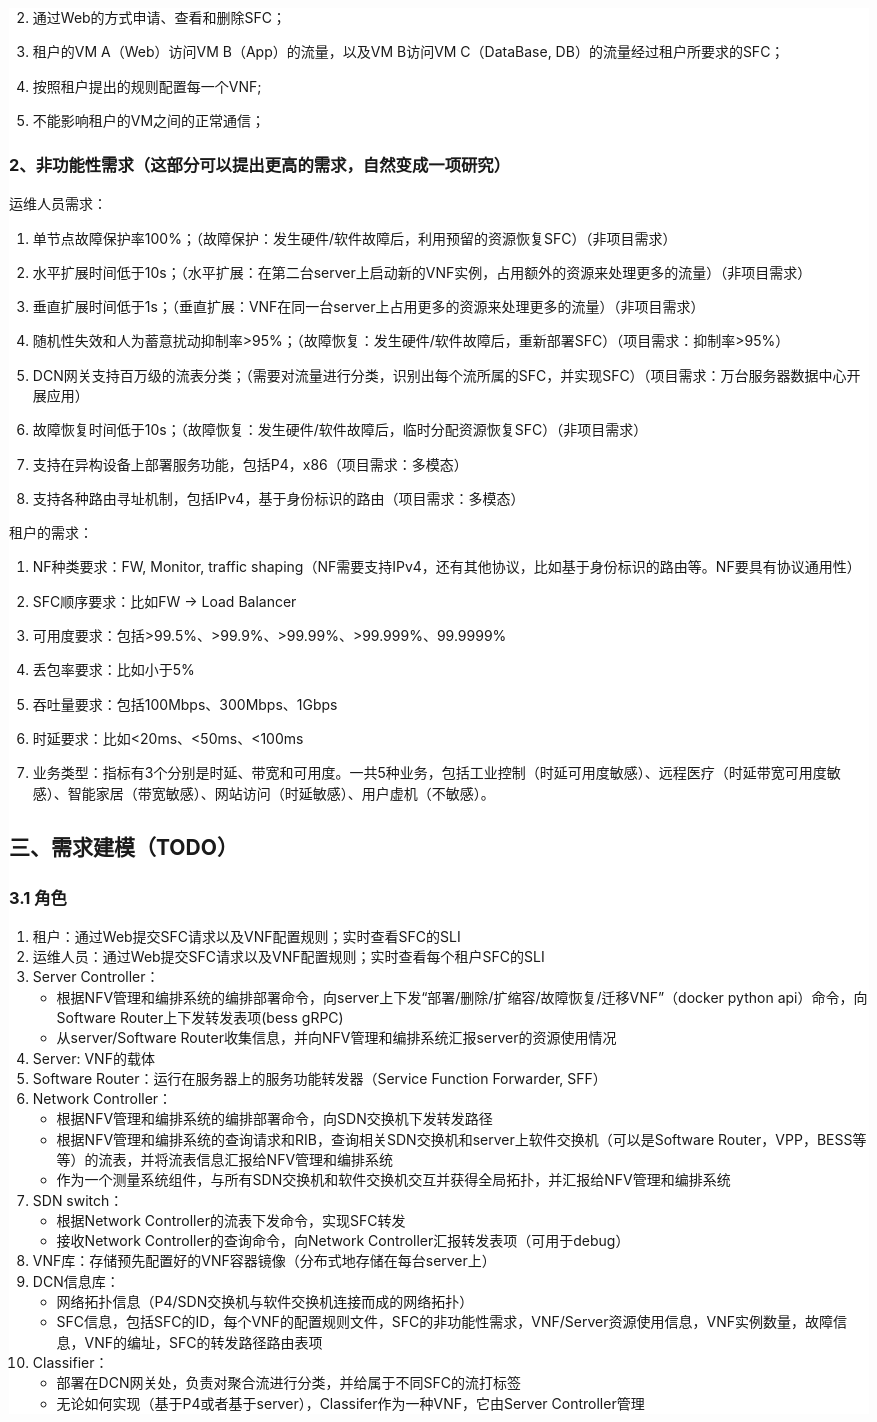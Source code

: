 2. 通过Web的方式申请、查看和删除SFC；

3. 租户的VM A（Web）访问VM B（App）的流量，以及VM B访问VM C（DataBase, DB）的流量经过租户所要求的SFC；

4. 按照租户提出的规则配置每一个VNF;

5. 不能影响租户的VM之间的正常通信；

### 2、非功能性需求（这部分可以提出更高的需求，自然变成一项研究）

运维人员需求：

1. 单节点故障保护率100%；（故障保护：发生硬件/软件故障后，利用预留的资源恢复SFC）（非项目需求）

2. 水平扩展时间低于10s；（水平扩展：在第二台server上启动新的VNF实例，占用额外的资源来处理更多的流量）（非项目需求）

3. 垂直扩展时间低于1s；（垂直扩展：VNF在同一台server上占用更多的资源来处理更多的流量）（非项目需求）

4. 随机性失效和人为蓄意扰动抑制率>95%；（故障恢复：发生硬件/软件故障后，重新部署SFC）（项目需求：抑制率>95%）

5. DCN网关支持百万级的流表分类；（需要对流量进行分类，识别出每个流所属的SFC，并实现SFC）（项目需求：万台服务器数据中心开展应用）

6. 故障恢复时间低于10s；（故障恢复：发生硬件/软件故障后，临时分配资源恢复SFC）（非项目需求）

7. 支持在异构设备上部署服务功能，包括P4，x86（项目需求：多模态）

8. 支持各种路由寻址机制，包括IPv4，基于身份标识的路由（项目需求：多模态）

租户的需求：

1. NF种类要求：FW, Monitor, traffic shaping（NF需要支持IPv4，还有其他协议，比如基于身份标识的路由等。NF要具有协议通用性）

2. SFC顺序要求：比如FW -> Load Balancer

3. 可用度要求：包括>99.5%、>99.9%、>99.99%、>99.999%、99.9999%

4. 丢包率要求：比如小于5%

5. 吞吐量要求：包括100Mbps、300Mbps、1Gbps

6. 时延要求：比如<20ms、<50ms、<100ms

7. 业务类型：指标有3个分别是时延、带宽和可用度。一共5种业务，包括工业控制（时延可用度敏感）、远程医疗（时延带宽可用度敏感）、智能家居（带宽敏感）、网站访问（时延敏感）、用户虚机（不敏感）。

## 三、需求建模（TODO）

### 3.1 角色

1. 租户：通过Web提交SFC请求以及VNF配置规则；实时查看SFC的SLI
2. 运维人员：通过Web提交SFC请求以及VNF配置规则；实时查看每个租户SFC的SLI
3. Server Controller：
    - 根据NFV管理和编排系统的编排部署命令，向server上下发“部署/删除/扩缩容/故障恢复/迁移VNF”（docker python api）命令，向Software Router上下发转发表项(bess gRPC)
    - 从server/Software Router收集信息，并向NFV管理和编排系统汇报server的资源使用情况
4. Server: VNF的载体
5. Software Router：运行在服务器上的服务功能转发器（Service Function Forwarder, SFF）
6. Network Controller：
    - 根据NFV管理和编排系统的编排部署命令，向SDN交换机下发转发路径
    - 根据NFV管理和编排系统的查询请求和RIB，查询相关SDN交换机和server上软件交换机（可以是Software Router，VPP，BESS等等）的流表，并将流表信息汇报给NFV管理和编排系统
    - 作为一个测量系统组件，与所有SDN交换机和软件交换机交互并获得全局拓扑，并汇报给NFV管理和编排系统
7. SDN switch：
    - 根据Network Controller的流表下发命令，实现SFC转发
    - 接收Network Controller的查询命令，向Network Controller汇报转发表项（可用于debug）
8. VNF库：存储预先配置好的VNF容器镜像（分布式地存储在每台server上）
9. DCN信息库：
    - 网络拓扑信息（P4/SDN交换机与软件交换机连接而成的网络拓扑）
    - SFC信息，包括SFC的ID，每个VNF的配置规则文件，SFC的非功能性需求，VNF/Server资源使用信息，VNF实例数量，故障信息，VNF的编址，SFC的转发路径路由表项
10. Classifier：
    - 部署在DCN网关处，负责对聚合流进行分类，并给属于不同SFC的流打标签
    - 无论如何实现（基于P4或者基于server），Classifer作为一种VNF，它由Server Controller管理
